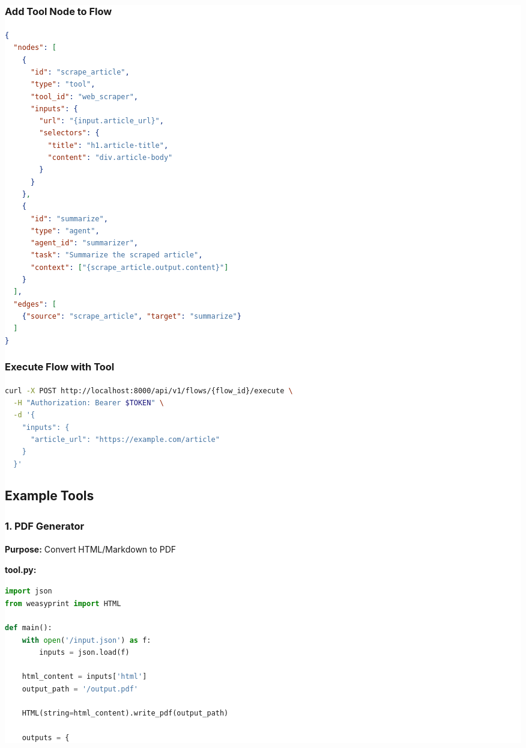 ### Add Tool Node to Flow

```json
{
  "nodes": [
    {
      "id": "scrape_article",
      "type": "tool",
      "tool_id": "web_scraper",
      "inputs": {
        "url": "{input.article_url}",
        "selectors": {
          "title": "h1.article-title",
          "content": "div.article-body"
        }
      }
    },
    {
      "id": "summarize",
      "type": "agent",
      "agent_id": "summarizer",
      "task": "Summarize the scraped article",
      "context": ["{scrape_article.output.content}"]
    }
  ],
  "edges": [
    {"source": "scrape_article", "target": "summarize"}
  ]
}
```

### Execute Flow with Tool

```bash
curl -X POST http://localhost:8000/api/v1/flows/{flow_id}/execute \
  -H "Authorization: Bearer $TOKEN" \
  -d '{
    "inputs": {
      "article_url": "https://example.com/article"
    }
  }'
```

## Example Tools

### 1. PDF Generator

**Purpose:** Convert HTML/Markdown to PDF

**tool.py:**
```python
import json
from weasyprint import HTML

def main():
    with open('/input.json') as f:
        inputs = json.load(f)

    html_content = inputs['html']
    output_path = '/output.pdf'

    HTML(string=html_content).write_pdf(output_path)

    outputs = {
```